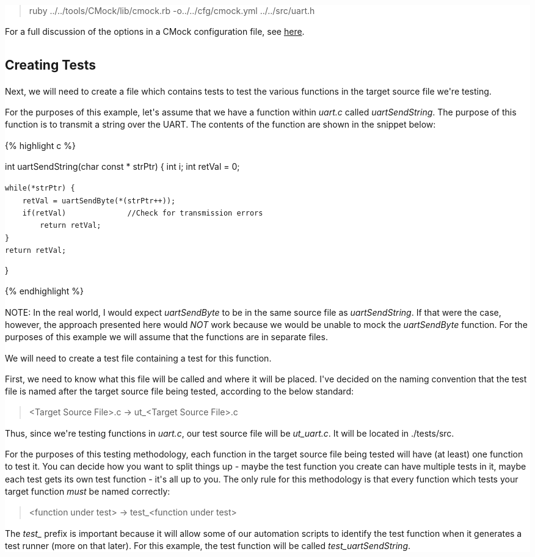 > ruby ../../tools/CMock/lib/cmock.rb -o../../cfg/cmock.yml ../../src/uart.h

For a full discussion of the options in a CMock configuration file, see [here](https://github.com/ThrowTheSwitch/CMock/blob/master/docs/CMock_Summary.md).

## Creating Tests ##

Next, we will need to create a file which contains tests to test the various functions in the target source file we're testing. 

For the purposes of this example, let's assume that we have a function within *uart.c* called *uartSendString*. The purpose of this function is to transmit a string over the UART. The contents of the function are shown in the 
snippet below:

{% highlight c %}

int uartSendString(char const * strPtr) {
    int i;
    int retVal = 0;
    
    while(*strPtr) {
        retVal = uartSendByte(*(strPtr++));
        if(retVal)              //Check for transmission errors
            return retVal;
    }
    return retVal;
}

{% endhighlight %}

NOTE: In the real world, I would expect *uartSendByte* to be in the same source file as *uartSendString*. If that were the case, however, the approach presented here would *NOT* work
because we would be unable to mock the *uartSendByte* function. For the purposes of this example we will assume that the functions are in separate files.

We will need to create a test file containing a test for this function.

First, we need to know what this file will be called and where it will be placed. I've decided on the naming convention that the test file is named after the target source file being tested, according to the below standard:

> \<Target Source File\>.c -\> ut_\<Target Source File\>.c

Thus, since we're testing functions in *uart.c*, our test source file will be *ut_uart.c*. It will be located in ./tests/src.

For the purposes of this testing methodology, each function in the target source file being tested will have (at least) one function to test it. You can decide how you want to split things up - maybe the test function you create
can have multiple tests in it, maybe each test gets its own test function - it's all up to you. The only rule for this methodology is that every function which tests your target function *must* be named correctly:

> \<function under test\> -\> test_\<function under test\>

The *test_* prefix is important because it will allow some of our automation scripts to identify the test function when it generates a test runner (more on that later). For this example, the test function will be called *test_uartSendString*.
